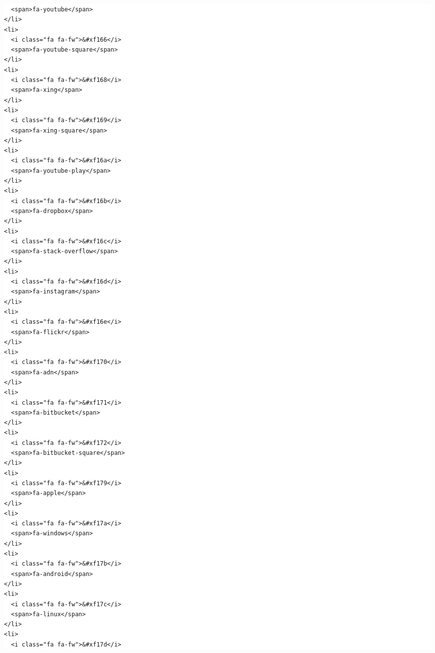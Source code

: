       <span>fa-youtube</span>
    </li>
    <li>
      <i class="fa fa-fw">&#xf166</i>
      <span>fa-youtube-square</span>
    </li>
    <li>
      <i class="fa fa-fw">&#xf168</i>
      <span>fa-xing</span>
    </li>
    <li>
      <i class="fa fa-fw">&#xf169</i>
      <span>fa-xing-square</span>
    </li>
    <li>
      <i class="fa fa-fw">&#xf16a</i>
      <span>fa-youtube-play</span>
    </li>
    <li>
      <i class="fa fa-fw">&#xf16b</i>
      <span>fa-dropbox</span>
    </li>
    <li>
      <i class="fa fa-fw">&#xf16c</i>
      <span>fa-stack-overflow</span>
    </li>
    <li>
      <i class="fa fa-fw">&#xf16d</i>
      <span>fa-instagram</span>
    </li>
    <li>
      <i class="fa fa-fw">&#xf16e</i>
      <span>fa-flickr</span>
    </li>
    <li>
      <i class="fa fa-fw">&#xf170</i>
      <span>fa-adn</span>
    </li>
    <li>
      <i class="fa fa-fw">&#xf171</i>
      <span>fa-bitbucket</span>
    </li>
    <li>
      <i class="fa fa-fw">&#xf172</i>
      <span>fa-bitbucket-square</span>
    </li>
    <li>
      <i class="fa fa-fw">&#xf179</i>
      <span>fa-apple</span>
    </li>
    <li>
      <i class="fa fa-fw">&#xf17a</i>
      <span>fa-windows</span>
    </li>
    <li>
      <i class="fa fa-fw">&#xf17b</i>
      <span>fa-android</span>
    </li>
    <li>
      <i class="fa fa-fw">&#xf17c</i>
      <span>fa-linux</span>
    </li>
    <li>
      <i class="fa fa-fw">&#xf17d</i>